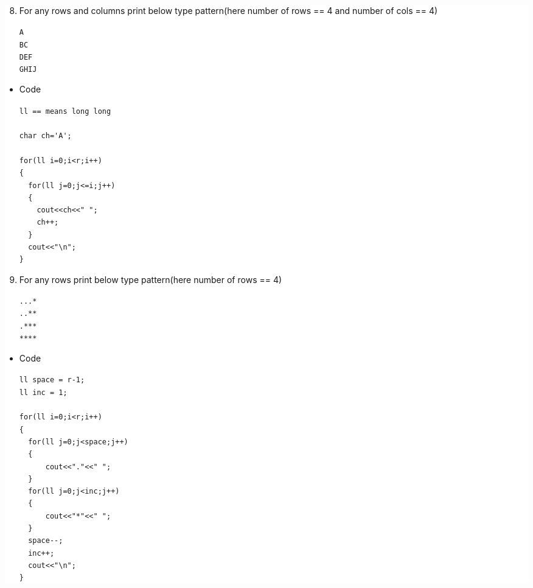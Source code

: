   ```
  ```

8. For any rows and columns print below type pattern(here number of rows == 4 and number of cols == 4)

   ```
   A
   BC
   DEF
   GHIJ
   ```

- Code

  ```
  ll == means long long

  char ch='A';

  for(ll i=0;i<r;i++)
  {
    for(ll j=0;j<=i;j++)
    {
      cout<<ch<<" ";
      ch++;
    }
    cout<<"\n";
  }
  ```

9. For any rows print below type pattern(here number of rows == 4)

   ```
   ...*
   ..**
   .***
   ****
   ```

- Code

  ```
  ll space = r-1;
  ll inc = 1;

  for(ll i=0;i<r;i++)
  {
    for(ll j=0;j<space;j++)
    {
        cout<<"."<<" ";
    }
    for(ll j=0;j<inc;j++)
    {
        cout<<"*"<<" ";
    }
    space--;
    inc++;
    cout<<"\n";
  }
  ```
